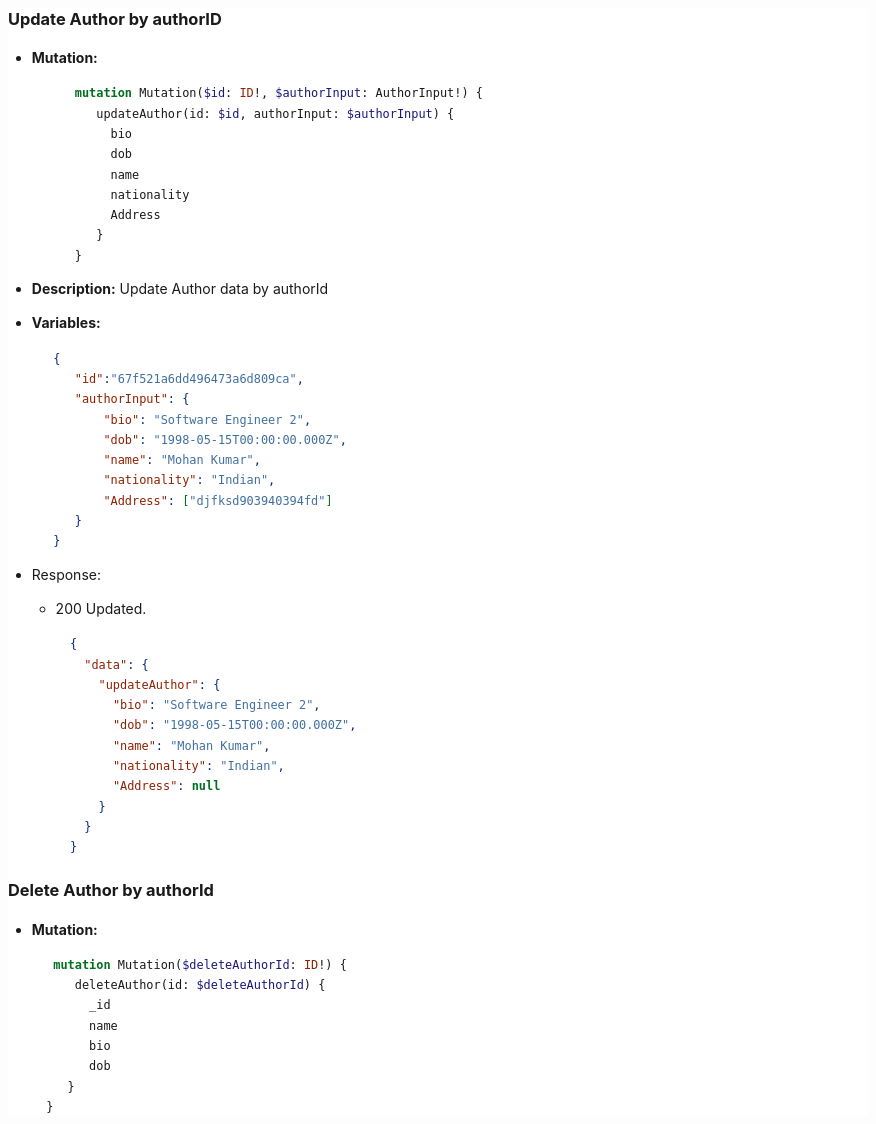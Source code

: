 ### Update Author by authorID
   - **Mutation:**
     ```graphql
           mutation Mutation($id: ID!, $authorInput: AuthorInput!) {
              updateAuthor(id: $id, authorInput: $authorInput) {
                bio
                dob
                name
                nationality
                Address
              }
           }
     ```

   - **Description:** Update Author data by authorId
   - **Variables:**
     ```json
        {
           "id":"67f521a6dd496473a6d809ca",
           "authorInput": {
               "bio": "Software Engineer 2",
               "dob": "1998-05-15T00:00:00.000Z",
               "name": "Mohan Kumar",
               "nationality": "Indian",
               "Address": ["djfksd903940394fd"]
           }
        }
     ```
   - Response:
     - 200 Updated.
       ```json
         {
           "data": {
             "updateAuthor": {
               "bio": "Software Engineer 2",
               "dob": "1998-05-15T00:00:00.000Z",
               "name": "Mohan Kumar",
               "nationality": "Indian",
               "Address": null
             }
           }
         }
     ```

### Delete Author by authorId
   - **Mutation:**
     ```graphql
        mutation Mutation($deleteAuthorId: ID!) {
           deleteAuthor(id: $deleteAuthorId) {
             _id
             name
             bio
             dob
          }
       }
     ```
